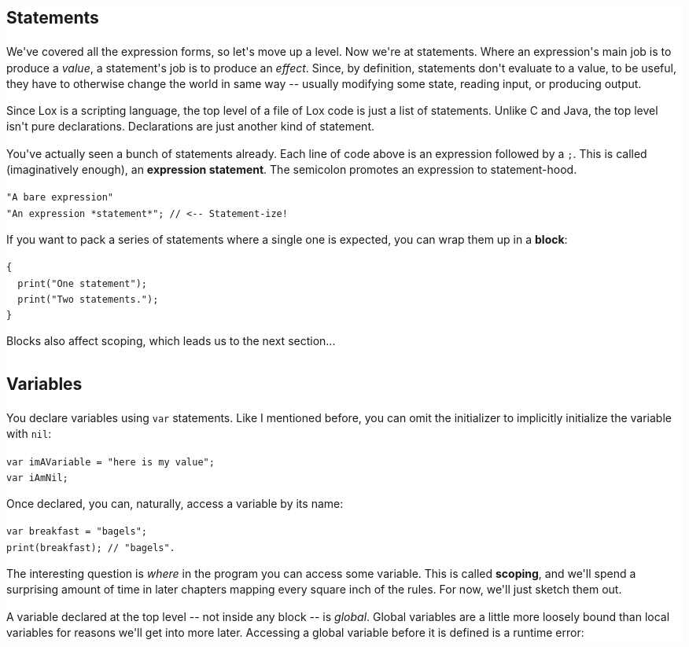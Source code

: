## Statements

We've covered all the expression forms, so let's move up a level. Now we're at statements. Where an expression's main job is to produce a *value*, a statement's job is to produce an *effect*. Since, by definition, statements don't evaluate to a value, to be useful, they have to otherwise change the world in same way -- usually modifying some state, reading input, or producing output.

Since Lox is a scripting language, the top level of a file of Lox code is just a list of statements. Unlike C and Java, the top level isn't pure declarations. Declarations are just another kind of statement.

You've actually seen a bunch of statements already. Each line of code above is an expression followed by a `;`. This is called (imaginatively enough), an **expression statement**. The semicolon promotes an expression to statement-hood.

```lox
"A bare expression"
"An expression *statement*"; // <-- Statement-ize!
```

If you want to pack a series of statements where a single one is expected, you can wrap them up in a **block**:

```lox
{
  print("One statement");
  print("Two statements.");
}
```

Blocks also affect scoping, which leads us to the next section...

## Variables

You declare variables using `var` statements. Like I mentioned before, you can omit the initializer to implicitly initialize the variable with `nil`:

```lox
var imAVariable = "here is my value";
var iAmNil;
```

Once declared, you can, naturally, access a variable by its name:

```lox
var breakfast = "bagels";
print(breakfast); // "bagels".
```

The interesting question is *where* in the program you can access some variable. This is called **scoping**, and we'll spend a surprising amount of time in later chapters mapping every square inch of the rules. For now, we'll just sketch them out.

A variable declared at the top level -- not inside any block -- is *global*. Global variables are a little more loosely bound than local variables for reasons we'll get into more later. Accessing a global variable before it is defined is a runtime error:
